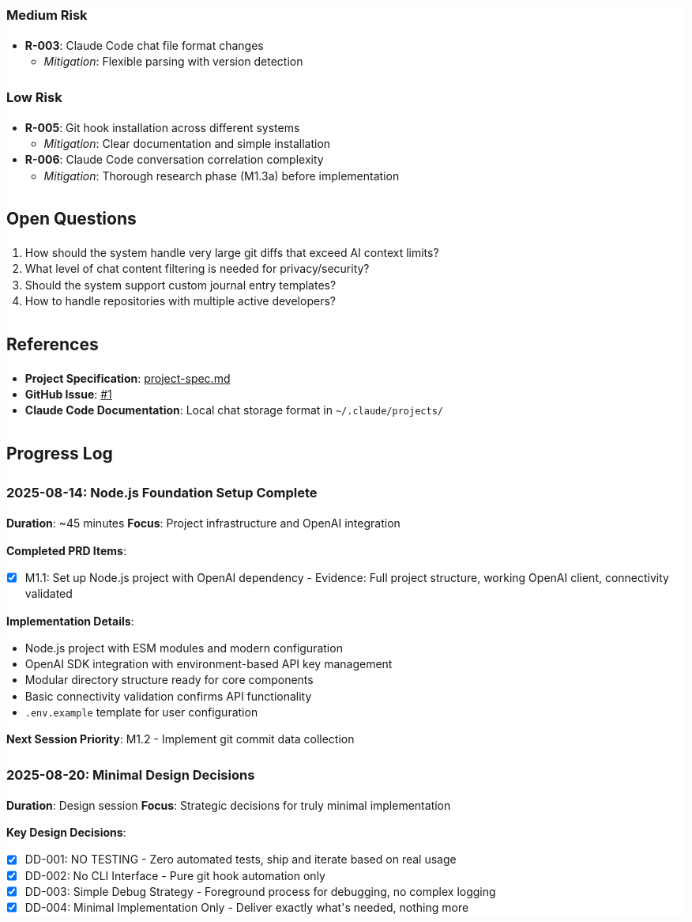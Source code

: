 ### Medium Risk
- **R-003**: Claude Code chat file format changes
  - *Mitigation*: Flexible parsing with version detection

### Low Risk
- **R-005**: Git hook installation across different systems
  - *Mitigation*: Clear documentation and simple installation
- **R-006**: Claude Code conversation correlation complexity
  - *Mitigation*: Thorough research phase (M1.3a) before implementation

## Open Questions

1. How should the system handle very large git diffs that exceed AI context limits?
2. What level of chat content filtering is needed for privacy/security?
3. Should the system support custom journal entry templates?
4. How to handle repositories with multiple active developers?

## References

- **Project Specification**: [project-spec.md](../project-spec.md)
- **GitHub Issue**: [#1](https://github.com/wiggitywhitney/commit_story/issues/1)
- **Claude Code Documentation**: Local chat storage format in `~/.claude/projects/`

## Progress Log

### 2025-08-14: Node.js Foundation Setup Complete
**Duration**: ~45 minutes 
**Focus**: Project infrastructure and OpenAI integration

**Completed PRD Items**:
- [x] M1.1: Set up Node.js project with OpenAI dependency - Evidence: Full project structure, working OpenAI client, connectivity validated

**Implementation Details**:
- Node.js project with ESM modules and modern configuration
- OpenAI SDK integration with environment-based API key management
- Modular directory structure ready for core components
- Basic connectivity validation confirms API functionality
- `.env.example` template for user configuration

**Next Session Priority**: M1.2 - Implement git commit data collection

### 2025-08-20: Minimal Design Decisions  
**Duration**: Design session
**Focus**: Strategic decisions for truly minimal implementation

**Key Design Decisions**:
- [x] DD-001: NO TESTING - Zero automated tests, ship and iterate based on real usage
- [x] DD-002: No CLI Interface - Pure git hook automation only  
- [x] DD-003: Simple Debug Strategy - Foreground process for debugging, no complex logging
- [x] DD-004: Minimal Implementation Only - Deliver exactly what's needed, nothing more
